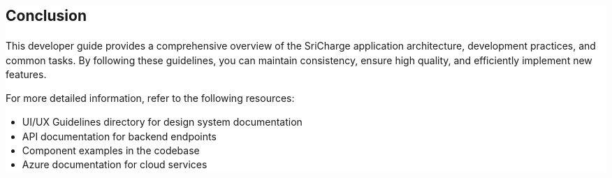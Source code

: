 ## Conclusion

This developer guide provides a comprehensive overview of the SriCharge application architecture, development practices, and common tasks. By following these guidelines, you can maintain consistency, ensure high quality, and efficiently implement new features.

For more detailed information, refer to the following resources:

- UI/UX Guidelines directory for design system documentation
- API documentation for backend endpoints
- Component examples in the codebase
- Azure documentation for cloud services
